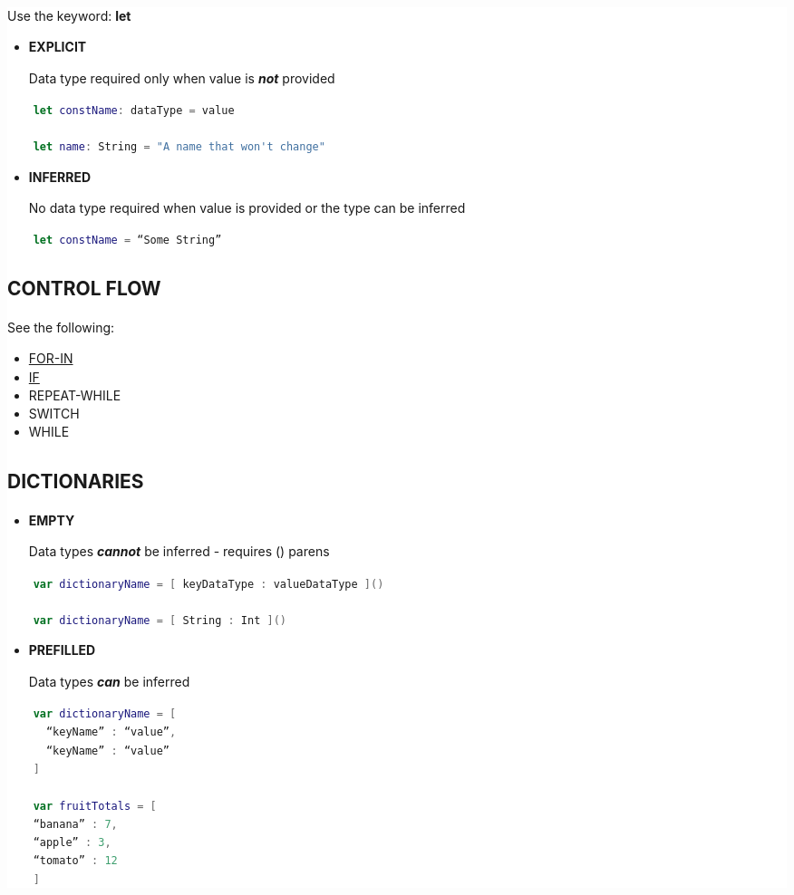   Use the keyword: **let**

* **EXPLICIT** 

  Data type required only when value is **_not_** provided

```swift
    let constName: dataType = value
    
    let name: String = "A name that won't change"
```

* **INFERRED**

  No data type required when value is provided or the type can be inferred

```swift
    let constName = “Some String”
```


## CONTROL FLOW

See the following:
* [FOR-IN](#for-in)
* [IF](#if)
* REPEAT-WHILE
* SWITCH
* WHILE


## DICTIONARIES

* **EMPTY**

  Data types **_cannot_** be inferred - requires () parens

```swift
    var dictionaryName = [ keyDataType : valueDataType ]()
    
    var dictionaryName = [ String : Int ]()
```

* **PREFILLED**

  Data types **_can_** be inferred
 
```swift
    var dictionaryName = [
	  “keyName” : “value”,
	  “keyName” : “value”
    ]

    var fruitTotals = [
	“banana” : 7,
	“apple” : 3,
	“tomato” : 12
    ]
```

